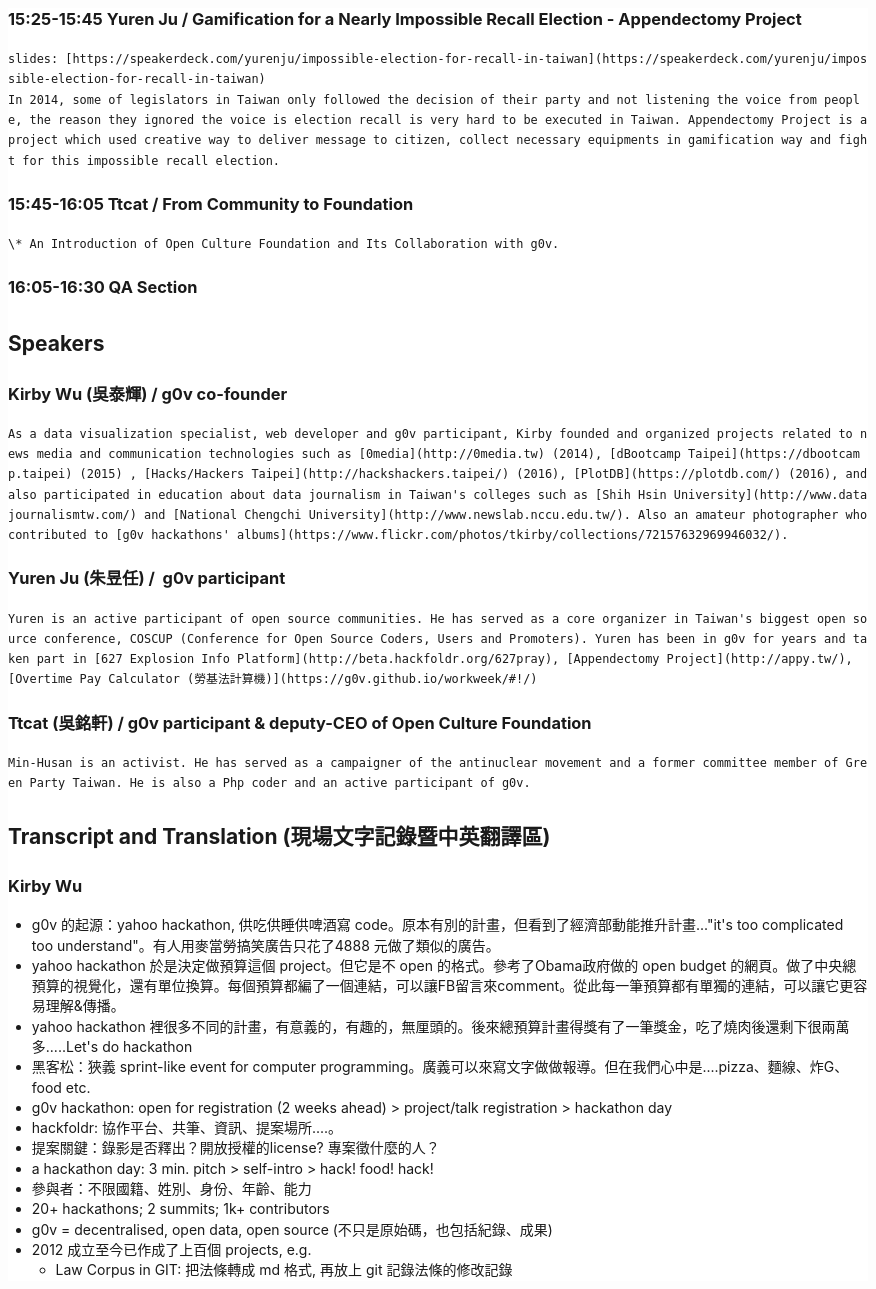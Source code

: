 ### 15:25-15:45 Yuren Ju / Gamification for a Nearly Impossible Recall Election - Appendectomy Project

    slides: [https://speakerdeck.com/yurenju/impossible-election-for-recall-in-taiwan](https://speakerdeck.com/yurenju/impossible-election-for-recall-in-taiwan)
    In 2014, some of legislators in Taiwan only followed the decision of their party and not listening the voice from people, the reason they ignored the voice is election recall is very hard to be executed in Taiwan. Appendectomy Project is a project which used creative way to deliver message to citizen, collect necessary equipments in gamification way and fight for this impossible recall election.

### 15:45-16:05 Ttcat / From Community to Foundation

    \* An Introduction of Open Culture Foundation and Its Collaboration with g0v.

### 16:05-16:30 QA Section



## Speakers

###     Kirby Wu (吳泰輝) / g0v co-founder

    As a data visualization specialist, web developer and g0v participant, Kirby founded and organized projects related to news media and communication technologies such as [0media](http://0media.tw) (2014), [dBootcamp Taipei](https://dbootcamp.taipei) (2015) , [Hacks/Hackers Taipei](http://hackshackers.taipei/) (2016), [PlotDB](https://plotdb.com/) (2016), and also participated in education about data journalism in Taiwan's colleges such as [Shih Hsin University](http://www.datajournalismtw.com/) and [National Chengchi University](http://www.newslab.nccu.edu.tw/). Also an amateur photographer who contributed to [g0v hackathons' albums](https://www.flickr.com/photos/tkirby/collections/72157632969946032/).

###     Yuren Ju (朱昱任) /  g0v participant

    Yuren is an active participant of open source communities. He has served as a core organizer in Taiwan's biggest open source conference, COSCUP (Conference for Open Source Coders, Users and Promoters). Yuren has been in g0v for years and taken part in [627 Explosion Info Platform](http://beta.hackfoldr.org/627pray), [Appendectomy Project](http://appy.tw/), [Overtime Pay Calculator (勞基法計算機)](https://g0v.github.io/workweek/#!/)

###     Ttcat (吳銘軒) / g0v participant & deputy-CEO of Open Culture Foundation

    Min-Husan is an activist. He has served as a campaigner of the anti­nuclear movement and a former committee member of Green Party Taiwan. He is also a Php coder and an active participant of g0v.

## Transcript and Translation (現場文字記錄暨中英翻譯區)

### Kirby Wu

- g0v 的起源：yahoo hackathon, 供吃供睡供啤酒寫 code。原本有別的計畫，但看到了經濟部動能推升計畫..."it's too complicated too understand"。有人用麥當勞搞笑廣告只花了4888 元做了類似的廣告。
- yahoo hackathon 於是決定做預算這個 project。但它是不 open 的格式。參考了Obama政府做的 open budget 的網頁。做了中央總預算的視覺化，還有單位換算。每個預算都編了一個連結，可以讓FB留言來comment。從此每一筆預算都有單獨的連結，可以讓它更容易理解&傳播。
- yahoo hackathon 裡很多不同的計畫，有意義的，有趣的，無厘頭的。後來總預算計畫得獎有了一筆獎金，吃了燒肉後還剩下很兩萬多.....Let's do hackathon
- 黑客松：狹義 sprint-like event for computer programming。廣義可以來寫文字做做報導。但在我們心中是....pizza、麵線、炸G、food etc.
- g0v hackathon: open for registration (2 weeks ahead) > project/talk registration > hackathon day
- hackfoldr: 協作平台、共筆、資訊、提案場所....。
- 提案關鍵：錄影是否釋出？開放授權的license? 專案徵什麼的人？
- a hackathon day: 3 min. pitch > self-intro > hack! food! hack!
- 參與者：不限國籍、姓別、身份、年齡、能力
- 20+ hackathons; 2 summits; 1k+ contributors
- g0v = decentralised, open data, open source (不只是原始碼，也包括紀錄、成果)
- 2012 成立至今已作成了上百個 projects, e.g.
    - Law Corpus in GIT: 把法條轉成 md 格式, 再放上 git 記錄法條的修改記錄